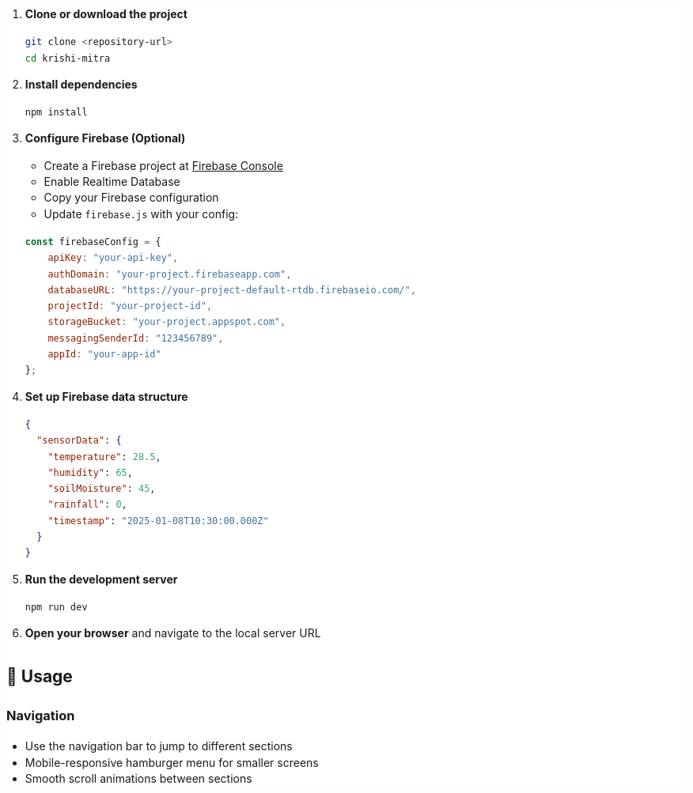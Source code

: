 1. **Clone or download the project**
   ```bash
   git clone <repository-url>
   cd krishi-mitra
   ```

2. **Install dependencies**
   ```bash
   npm install
   ```

3. **Configure Firebase (Optional)**
   - Create a Firebase project at [Firebase Console](https://console.firebase.google.com/)
   - Enable Realtime Database
   - Copy your Firebase configuration
   - Update `firebase.js` with your config:

   ```javascript
   const firebaseConfig = {
       apiKey: "your-api-key",
       authDomain: "your-project.firebaseapp.com",
       databaseURL: "https://your-project-default-rtdb.firebaseio.com/",
       projectId: "your-project-id",
       storageBucket: "your-project.appspot.com",
       messagingSenderId: "123456789",
       appId: "your-app-id"
   };
   ```

4. **Set up Firebase data structure**
   ```json
   {
     "sensorData": {
       "temperature": 28.5,
       "humidity": 65,
       "soilMoisture": 45,
       "rainfall": 0,
       "timestamp": "2025-01-08T10:30:00.000Z"
     }
   }
   ```

5. **Run the development server**
   ```bash
   npm run dev
   ```

6. **Open your browser** and navigate to the local server URL

## 🎯 Usage

### Navigation
- Use the navigation bar to jump to different sections
- Mobile-responsive hamburger menu for smaller screens
- Smooth scroll animations between sections

